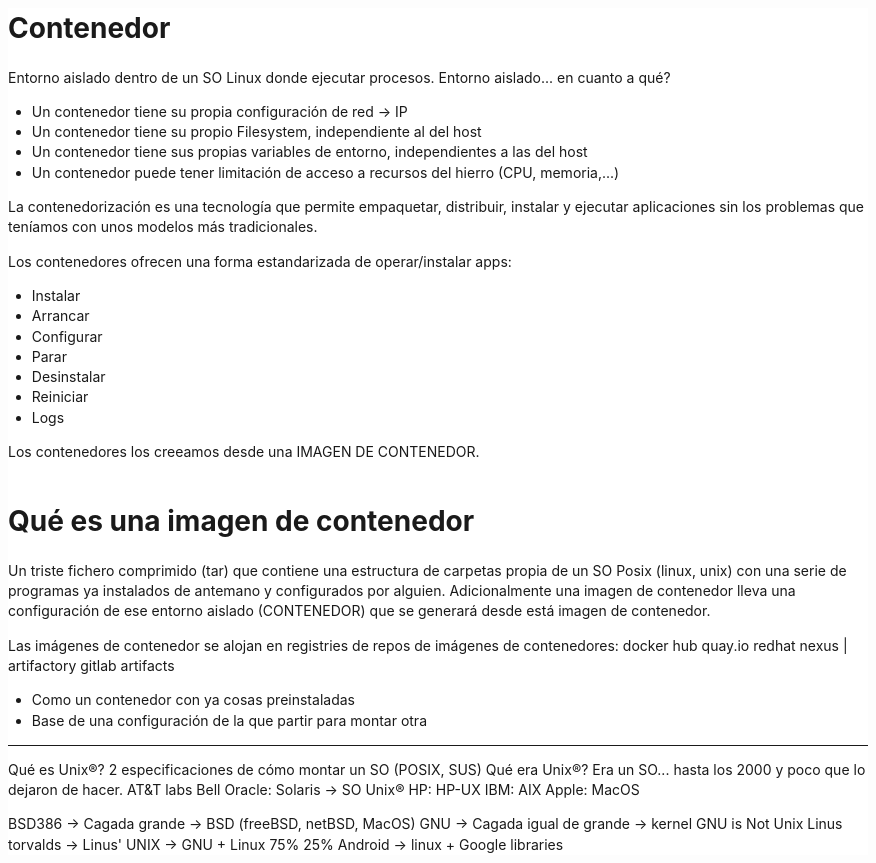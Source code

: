 # Contenedor

Entorno aislado dentro de un SO Linux donde ejecutar procesos.
Entorno aislado... en cuanto a qué?
- Un contenedor tiene su propia configuración de red -> IP
- Un contenedor tiene su propio Filesystem, independiente al del host
- Un contenedor tiene sus propias variables de entorno, independientes a las del host
- Un contenedor puede tener limitación de acceso a recursos del hierro (CPU, memoria,...)

La contenedorización es una tecnología que permite empaquetar, distribuir, instalar y ejecutar aplicaciones
sin los problemas que teníamos con unos modelos más tradicionales.

Los contenedores ofrecen una forma estandarizada de operar/instalar apps:
- Instalar
- Arrancar
- Configurar
- Parar
- Desinstalar
- Reiniciar
- Logs

Los contenedores los creeamos desde una IMAGEN DE CONTENEDOR.

# Qué es una imagen de contenedor

Un triste fichero comprimido (tar) que contiene una estructura de carpetas propia de un SO Posix (linux, unix)
con una serie de programas ya instalados de antemano y configurados por alguien.
Adicionalmente una imagen de contenedor lleva una configuración de ese entorno aislado (CONTENEDOR)
que se generará desde está imagen de contenedor.

Las imágenes de contenedor se alojan en registries de repos de imágenes de contenedores:
    docker hub
    quay.io     redhat
    nexus | artifactory
    gitlab artifacts


- Como un contenedor con ya cosas preinstaladas
- Base de una configuración de la que partir para montar otra

---

Qué es Unix®?  2 especificaciones de cómo montar un SO (POSIX, SUS)
Qué era Unix®? Era un SO... hasta los 2000 y poco que lo dejaron de hacer. 
             AT&T labs Bell
Oracle: Solaris -> SO Unix®
HP:     HP-UX
IBM:    AIX
Apple:  MacOS

BSD386 -> Cagada grande -> BSD (freeBSD, netBSD, MacOS) 
GNU    -> Cagada igual de grande -> kernel
            GNU is Not Unix
Linus torvalds -> Linus' UNIX -> GNU + Linux
                                 75%    25%
Android -> linux + Google libraries
